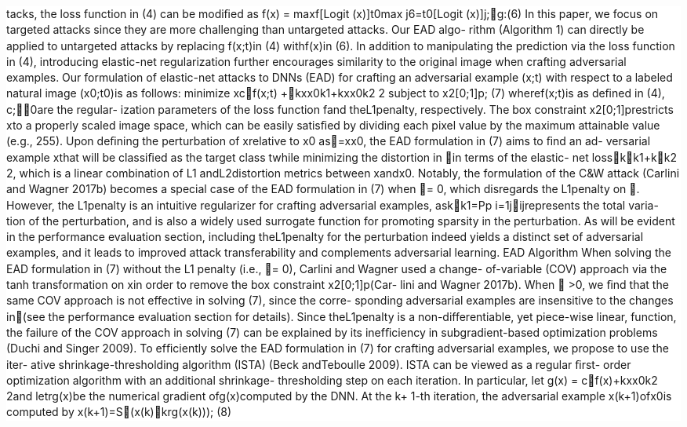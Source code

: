 tacks, the loss function in (4) can be modiﬁed as
f(x) = maxf[Logit (x)]t0 max
j6=t0[Logit (x)]j; g:(6)
In this paper, we focus on targeted attacks since they are
more challenging than untargeted attacks. Our EAD algo-
rithm (Algorithm 1) can directly be applied to untargeted
attacks by replacing f(x;t)in (4) withf(x)in (6).
In addition to manipulating the prediction via the loss
function in (4), introducing elastic-net regularization further
encourages similarity to the original image when crafting
adversarial examples. Our formulation of elastic-net attacks
to DNNs (EAD) for crafting an adversarial example (x;t)
with respect to a labeled natural image (x0;t0)is as follows:
minimize xcf(x;t) +kx x0k1+kx x0k2
2
subject to x2[0;1]p; (7)
wheref(x;t)is as deﬁned in (4), c;0are the regular-
ization parameters of the loss function fand theL1penalty,
respectively. The box constraint x2[0;1]prestricts xto a
properly scaled image space, which can be easily satisﬁed by
dividing each pixel value by the maximum attainable value
(e.g., 255). Upon deﬁning the perturbation of xrelative to x0
as=x x0, the EAD formulation in (7) aims to ﬁnd an ad-
versarial example xthat will be classiﬁed as the target class
twhile minimizing the distortion in in terms of the elastic-
net losskk1+kk2
2, which is a linear combination of L1
andL2distortion metrics between xandx0. Notably, the
formulation of the C&W attack (Carlini and Wagner 2017b)
becomes a special case of the EAD formulation in (7) when
= 0, which disregards the L1penalty on . However, the
L1penalty is an intuitive regularizer for crafting adversarial
examples, askk1=Pp
i=1jijrepresents the total varia-
tion of the perturbation, and is also a widely used surrogate
function for promoting sparsity in the perturbation. As will
be evident in the performance evaluation section, including
theL1penalty for the perturbation indeed yields a distinct
set of adversarial examples, and it leads to improved attack
transferability and complements adversarial learning.
EAD Algorithm
When solving the EAD formulation in (7) without the L1
penalty (i.e., = 0), Carlini and Wagner used a change-
of-variable (COV) approach via the tanh transformation on
xin order to remove the box constraint x2[0;1]p(Car-
lini and Wagner 2017b). When  >0, we ﬁnd that the same
COV approach is not effective in solving (7), since the corre-
sponding adversarial examples are insensitive to the changes
in(see the performance evaluation section for details).
Since theL1penalty is a non-differentiable, yet piece-wise
linear, function, the failure of the COV approach in solving
(7) can be explained by its inefﬁciency in subgradient-based
optimization problems (Duchi and Singer 2009).
To efﬁciently solve the EAD formulation in (7) for
crafting adversarial examples, we propose to use the iter-
ative shrinkage-thresholding algorithm (ISTA) (Beck andTeboulle 2009). ISTA can be viewed as a regular ﬁrst-
order optimization algorithm with an additional shrinkage-
thresholding step on each iteration. In particular, let g(x) =
cf(x)+kx x0k2
2and letrg(x)be the numerical gradient
ofg(x)computed by the DNN. At the k+ 1-th iteration, the
adversarial example x(k+1)ofx0is computed by
x(k+1)=S(x(k) krg(x(k))); (8)
